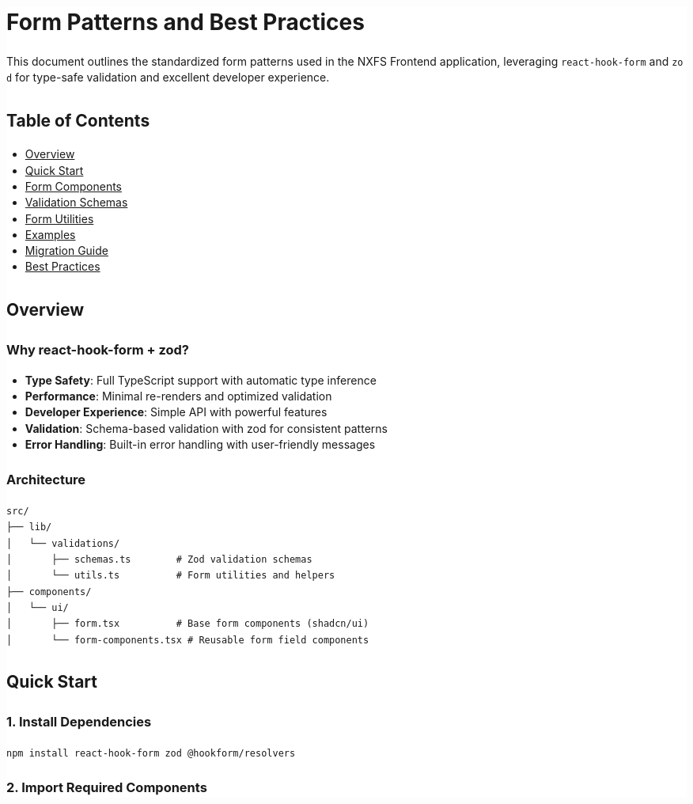 # Form Patterns and Best Practices

This document outlines the standardized form patterns used in the NXFS Frontend application, leveraging `react-hook-form` and `zod` for type-safe validation and excellent developer experience.

## Table of Contents

- [Overview](#overview)
- [Quick Start](#quick-start)
- [Form Components](#form-components)
- [Validation Schemas](#validation-schemas)
- [Form Utilities](#form-utilities)
- [Examples](#examples)
- [Migration Guide](#migration-guide)
- [Best Practices](#best-practices)

## Overview

### Why react-hook-form + zod?

- **Type Safety**: Full TypeScript support with automatic type inference
- **Performance**: Minimal re-renders and optimized validation
- **Developer Experience**: Simple API with powerful features
- **Validation**: Schema-based validation with zod for consistent patterns
- **Error Handling**: Built-in error handling with user-friendly messages

### Architecture

```
src/
├── lib/
│   └── validations/
│       ├── schemas.ts        # Zod validation schemas
│       └── utils.ts          # Form utilities and helpers
├── components/
│   └── ui/
│       ├── form.tsx          # Base form components (shadcn/ui)
│       └── form-components.tsx # Reusable form field components
```

## Quick Start

### 1. Install Dependencies

```bash
npm install react-hook-form zod @hookform/resolvers
```

### 2. Import Required Components
